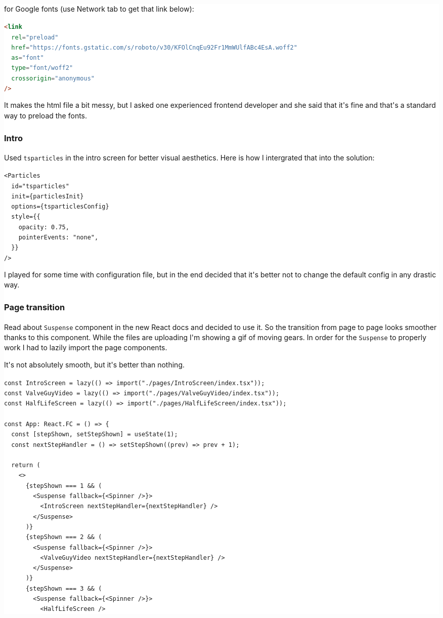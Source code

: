 for Google fonts (use Network tab to get that link below):

```html
<link
  rel="preload"
  href="https://fonts.gstatic.com/s/roboto/v30/KFOlCnqEu92Fr1MmWUlfABc4EsA.woff2"
  as="font"
  type="font/woff2"
  crossorigin="anonymous"
/>
```

It makes the html file a bit messy, but I asked one experienced frontend developer and she said that it's fine and that's a standard way to preload the fonts.

### Intro

Used `tsparticles` in the intro screen for better visual aesthetics. Here is how I intergrated that into the solution:

```tsx
<Particles
  id="tsparticles"
  init={particlesInit}
  options={tsparticlesConfig}
  style={{
    opacity: 0.75,
    pointerEvents: "none",
  }}
/>
```

I played for some time with configuration file, but in the end decided that it's better not to change the default config in any drastic way.

### Page transition

Read about `Suspense` component in the new React docs and decided to use it. So the transition from page to page looks smoother thanks to this component. While the files are uploading I'm showing a gif of moving gears. In order for the `Suspense` to properly work I had to lazily import the page components.

It's not absolutely smooth, but it's better than nothing.

```tsx
const IntroScreen = lazy(() => import("./pages/IntroScreen/index.tsx"));
const ValveGuyVideo = lazy(() => import("./pages/ValveGuyVideo/index.tsx"));
const HalfLifeScreen = lazy(() => import("./pages/HalfLifeScreen/index.tsx"));

const App: React.FC = () => {
  const [stepShown, setStepShown] = useState(1);
  const nextStepHandler = () => setStepShown((prev) => prev + 1);

  return (
    <>
      {stepShown === 1 && (
        <Suspense fallback={<Spinner />}>
          <IntroScreen nextStepHandler={nextStepHandler} />
        </Suspense>
      )}
      {stepShown === 2 && (
        <Suspense fallback={<Spinner />}>
          <ValveGuyVideo nextStepHandler={nextStepHandler} />
        </Suspense>
      )}
      {stepShown === 3 && (
        <Suspense fallback={<Spinner />}>
          <HalfLifeScreen />
```